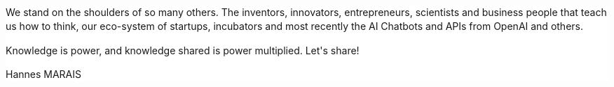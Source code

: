 We stand on the shoulders of so many others. The inventors, innovators, entrepreneurs, scientists and business people that teach us how to think, our eco-system of startups, incubators and most recently the AI Chatbots and APIs from OpenAI and others. 

Knowledge is power, and knowledge shared is power multiplied. Let's share!

Hannes MARAIS




